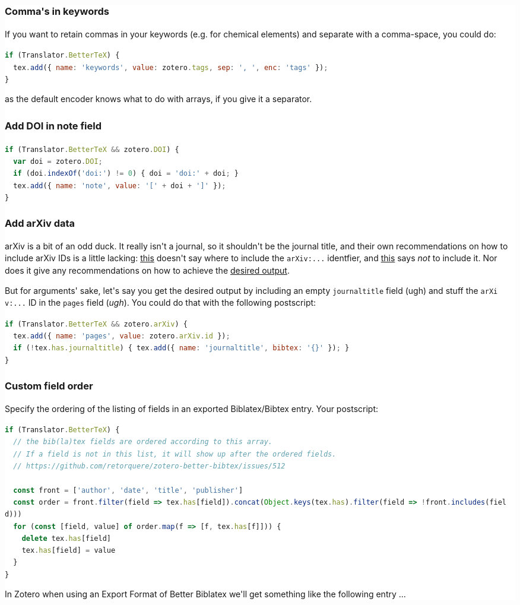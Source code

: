 ### Comma's in keywords

If you want to retain commas in your keywords (e.g. for chemical elements) and separate with a comma-space, you could do:

```javascript
if (Translator.BetterTeX) {
  tex.add({ name: 'keywords', value: zotero.tags, sep: ', ', enc: 'tags' });
}
```

as the default encoder knows what to do with arrays, if you give it a separator.

### Add DOI in note field

```javascript
if (Translator.BetterTeX && zotero.DOI) {
  var doi = zotero.DOI;
  if (doi.indexOf('doi:') != 0) { doi = 'doi:' + doi; }
  tex.add({ name: 'note', value: '[' + doi + ']' });
}
```

### Add arXiv data

arXiv is a bit of an odd duck. It really isn't a journal, so it shouldn't be the journal title, and their own recommendations on how to include arXiv IDs is a little lacking: [this](https://arxiv.org/help/faq/references) doesn't say where to include the `arXiv:...` identfier, and [this](https://arxiv.org/help/hypertex/bibstyles) says *not* to include it. Nor does it give any recommendations on how to achieve the [desired output](https://arxiv.org/help/faq/references).

But for arguments' sake, let's say you get the desired output by including an empty `journaltitle` field (ugh) and stuff the `arXiv:...` ID in the `pages` field (*ugh*). You could do that with the following postscript:

```javascript
if (Translator.BetterTeX && zotero.arXiv) {
  tex.add({ name: 'pages', value: zotero.arXiv.id });
  if (!tex.has.journaltitle) { tex.add({ name: 'journaltitle', bibtex: '{}' }); }
}
```

### Custom field order

Specify the ordering of the listing of fields in an exported Biblatex/Bibtex entry. Your postscript:

```javascript
if (Translator.BetterTeX) {
  // the bib(la)tex fields are ordered according to this array.
  // If a field is not in this list, it will show up after the ordered fields.
  // https://github.com/retorquere/zotero-better-bibtex/issues/512

  const front = ['author', 'date', 'title', 'publisher']
  const order = front.filter(field => tex.has[field]).concat(Object.keys(tex.has).filter(field => !front.includes(field)))
  for (const [field, value] of order.map(f => [f, tex.has[f]])) {
    delete tex.has[field]
    tex.has[field] = value
  }
}
```
In Zotero when using an Export Format of Better Biblatex we'll get something like the following entry ...
